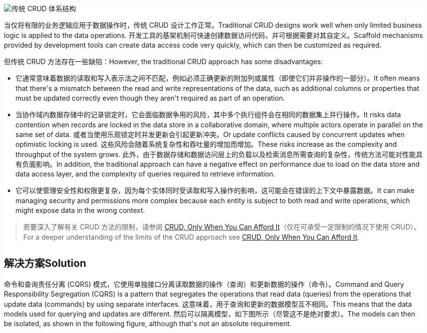 ![传统 CRUD 体系结构](./_images/command-and-query-responsibility-segregation-cqrs-tradition-crud.png)

<span data-ttu-id="0f6c4-117">当仅将有限的业务逻辑应用于数据操作时，传统 CRUD 设计工作正常。</span><span class="sxs-lookup"><span data-stu-id="0f6c4-117">Traditional CRUD designs work well when only limited business logic is applied to the data operations.</span></span> <span data-ttu-id="0f6c4-118">开发工具的基架机制可快速创建数据访问代码，并可根据需要对其自定义。</span><span class="sxs-lookup"><span data-stu-id="0f6c4-118">Scaffold mechanisms provided by development tools can create data access code very quickly, which can then be customized as required.</span></span>

<span data-ttu-id="0f6c4-119">但传统 CRUD 方法存在一些缺陷：</span><span class="sxs-lookup"><span data-stu-id="0f6c4-119">However, the traditional CRUD approach has some disadvantages:</span></span>

- <span data-ttu-id="0f6c4-120">它通常意味着数据的读取和写入表示法之间不匹配，例如必须正确更新的附加列或属性（即使它们并非操作的一部分）。</span><span class="sxs-lookup"><span data-stu-id="0f6c4-120">It often means that there's a mismatch between the read and write representations of the data, such as additional columns or properties that must be updated correctly even though they aren't required as part of an operation.</span></span>

- <span data-ttu-id="0f6c4-121">当协作域内数据存储中的记录锁定时，它会面临数据争用的风险，其中多个执行组件会在相同的数据集上并行操作。</span><span class="sxs-lookup"><span data-stu-id="0f6c4-121">It risks data contention when records are locked in the data store in a collaborative domain, where multiple actors operate in parallel on the same set of data.</span></span> <span data-ttu-id="0f6c4-122">或者当使用乐观锁定时并发更新会引起更新冲突。</span><span class="sxs-lookup"><span data-stu-id="0f6c4-122">Or update conflicts caused by concurrent updates when optimistic locking is used.</span></span> <span data-ttu-id="0f6c4-123">这些风险会随着系统复杂性和吞吐量的增加而增加。</span><span class="sxs-lookup"><span data-stu-id="0f6c4-123">These risks increase as the complexity and throughput of the system grows.</span></span> <span data-ttu-id="0f6c4-124">此外，由于数据存储和数据访问层上的负载以及检索消息所需查询的复杂性，传统方法可能对性能具有负面影响。</span><span class="sxs-lookup"><span data-stu-id="0f6c4-124">In addition, the traditional approach can have a negative effect on performance due to load on the data store and data access layer, and the complexity of queries required to retrieve information.</span></span>

- <span data-ttu-id="0f6c4-125">它可以使管理安全性和权限更复杂，因为每个实体同时受读取和写入操作的影响，这可能会在错误的上下文中暴露数据。</span><span class="sxs-lookup"><span data-stu-id="0f6c4-125">It can make managing security and permissions more complex because each entity is subject to both read and write operations, which might expose data in the wrong context.</span></span>

> <span data-ttu-id="0f6c4-126">若要深入了解有关 CRUD 方法的限制，请参阅 [CRUD, Only When You Can Afford It](https://blogs.msdn.microsoft.com/maarten_mullender/2004/07/23/crud-only-when-you-can-afford-it-revisited/)（仅在可承受一定限制的情况下使用 CRUD）。</span><span class="sxs-lookup"><span data-stu-id="0f6c4-126">For a deeper understanding of the limits of the CRUD approach see [CRUD, Only When You Can Afford It](https://blogs.msdn.microsoft.com/maarten_mullender/2004/07/23/crud-only-when-you-can-afford-it-revisited/).</span></span>

## <a name="solution"></a><span data-ttu-id="0f6c4-127">解决方案</span><span class="sxs-lookup"><span data-stu-id="0f6c4-127">Solution</span></span>

<span data-ttu-id="0f6c4-128">命令和查询责任分离 (CQRS) 模式，它使用单独接口分离读取数据的操作（查询）和更新数据的操作（命令）。</span><span class="sxs-lookup"><span data-stu-id="0f6c4-128">Command and Query Responsibility Segregation (CQRS) is a pattern that segregates the operations that read data (queries) from the operations that update data (commands) by using separate interfaces.</span></span> <span data-ttu-id="0f6c4-129">这意味着，用于查询和更新的数据模型互不相同。</span><span class="sxs-lookup"><span data-stu-id="0f6c4-129">This means that the data models used for querying and updates are different.</span></span> <span data-ttu-id="0f6c4-130">然后可以隔离模型，如下图所示（尽管这不是绝对要求）。</span><span class="sxs-lookup"><span data-stu-id="0f6c4-130">The models can then be isolated, as shown in the following figure, although that's not an absolute requirement.</span></span>

